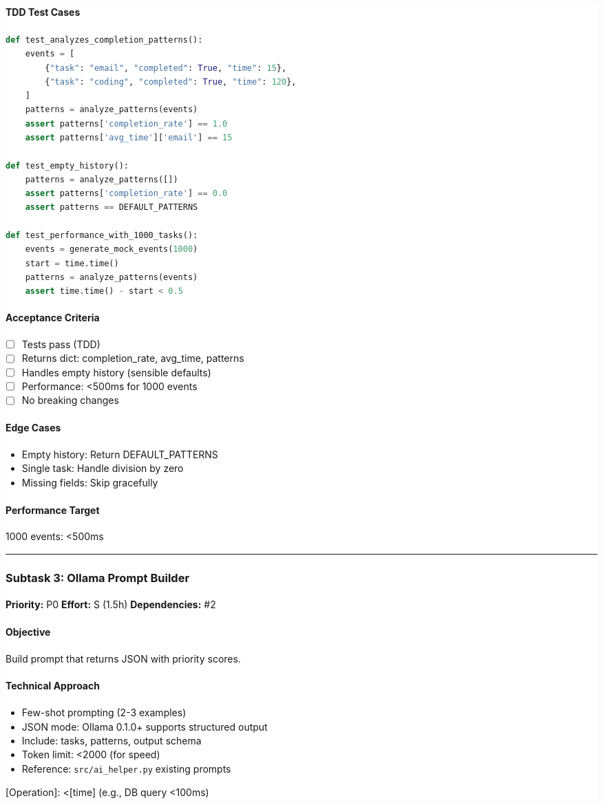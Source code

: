 #### TDD Test Cases
```python
def test_analyzes_completion_patterns():
    events = [
        {"task": "email", "completed": True, "time": 15},
        {"task": "coding", "completed": True, "time": 120},
    ]
    patterns = analyze_patterns(events)
    assert patterns['completion_rate'] == 1.0
    assert patterns['avg_time']['email'] == 15

def test_empty_history():
    patterns = analyze_patterns([])
    assert patterns['completion_rate'] == 0.0
    assert patterns == DEFAULT_PATTERNS

def test_performance_with_1000_tasks():
    events = generate_mock_events(1000)
    start = time.time()
    patterns = analyze_patterns(events)
    assert time.time() - start < 0.5
```

#### Acceptance Criteria
- [ ] Tests pass (TDD)
- [ ] Returns dict: completion_rate, avg_time, patterns
- [ ] Handles empty history (sensible defaults)
- [ ] Performance: <500ms for 1000 events
- [ ] No breaking changes

#### Edge Cases
- Empty history: Return DEFAULT_PATTERNS
- Single task: Handle division by zero
- Missing fields: Skip gracefully

#### Performance Target
1000 events: <500ms

---

### Subtask 3: Ollama Prompt Builder

**Priority:** P0
**Effort:** S (1.5h)
**Dependencies:** #2

#### Objective
Build prompt that returns JSON with priority scores.

#### Technical Approach
- Few-shot prompting (2-3 examples)
- JSON mode: Ollama 0.1.0+ supports structured output
- Include: tasks, patterns, output schema
- Token limit: <2000 (for speed)
- Reference: `src/ai_helper.py` existing prompts


[Operation]: <[time] (e.g., DB query <100ms)